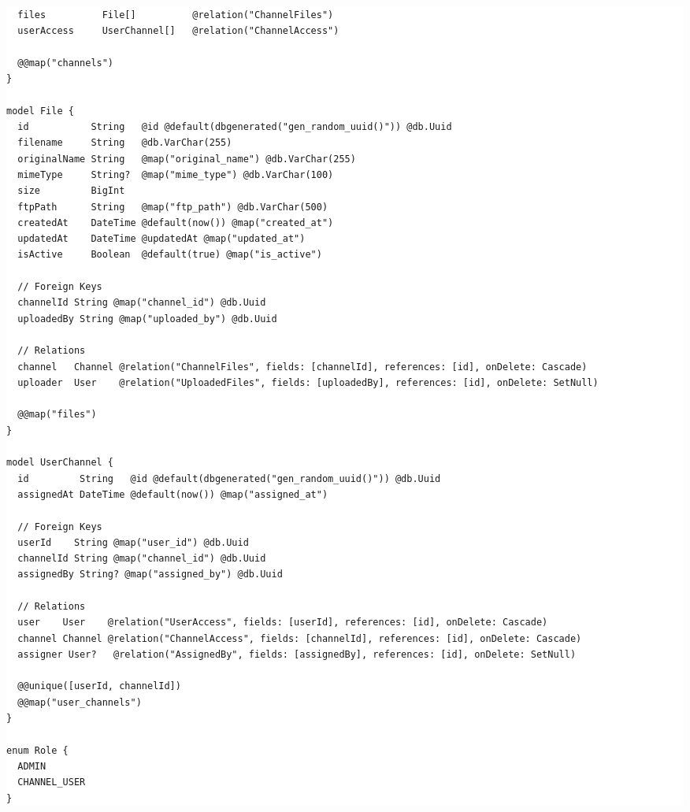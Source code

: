 ```prisma
  files          File[]          @relation("ChannelFiles")
  userAccess     UserChannel[]   @relation("ChannelAccess")
  
  @@map("channels")
}

model File {
  id           String   @id @default(dbgenerated("gen_random_uuid()")) @db.Uuid
  filename     String   @db.VarChar(255)
  originalName String   @map("original_name") @db.VarChar(255)
  mimeType     String?  @map("mime_type") @db.VarChar(100)
  size         BigInt
  ftpPath      String   @map("ftp_path") @db.VarChar(500)
  createdAt    DateTime @default(now()) @map("created_at")
  updatedAt    DateTime @updatedAt @map("updated_at")
  isActive     Boolean  @default(true) @map("is_active")
  
  // Foreign Keys
  channelId String @map("channel_id") @db.Uuid
  uploadedBy String @map("uploaded_by") @db.Uuid
  
  // Relations
  channel   Channel @relation("ChannelFiles", fields: [channelId], references: [id], onDelete: Cascade)
  uploader  User    @relation("UploadedFiles", fields: [uploadedBy], references: [id], onDelete: SetNull)
  
  @@map("files")
}

model UserChannel {
  id         String   @id @default(dbgenerated("gen_random_uuid()")) @db.Uuid
  assignedAt DateTime @default(now()) @map("assigned_at")
  
  // Foreign Keys
  userId    String @map("user_id") @db.Uuid
  channelId String @map("channel_id") @db.Uuid
  assignedBy String? @map("assigned_by") @db.Uuid
  
  // Relations
  user    User    @relation("UserAccess", fields: [userId], references: [id], onDelete: Cascade)
  channel Channel @relation("ChannelAccess", fields: [channelId], references: [id], onDelete: Cascade)
  assigner User?   @relation("AssignedBy", fields: [assignedBy], references: [id], onDelete: SetNull)
  
  @@unique([userId, channelId])
  @@map("user_channels")
}

enum Role {
  ADMIN
  CHANNEL_USER
}
```

